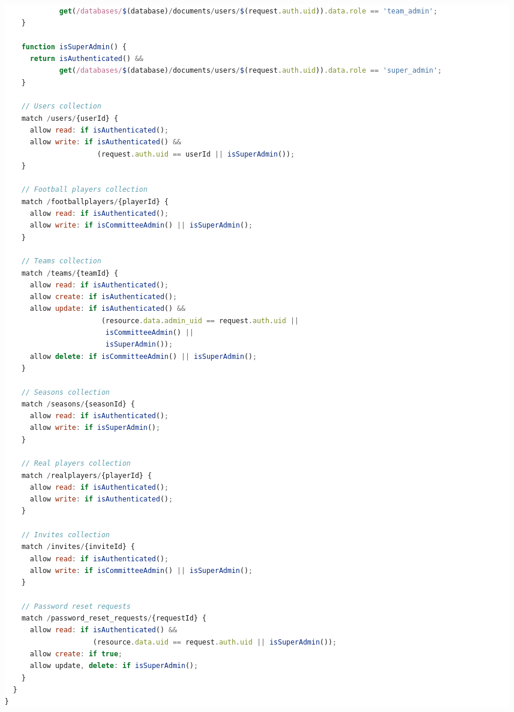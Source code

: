 ```javascript
             get(/databases/$(database)/documents/users/$(request.auth.uid)).data.role == 'team_admin';
    }
    
    function isSuperAdmin() {
      return isAuthenticated() && 
             get(/databases/$(database)/documents/users/$(request.auth.uid)).data.role == 'super_admin';
    }
    
    // Users collection
    match /users/{userId} {
      allow read: if isAuthenticated();
      allow write: if isAuthenticated() && 
                      (request.auth.uid == userId || isSuperAdmin());
    }
    
    // Football players collection
    match /footballplayers/{playerId} {
      allow read: if isAuthenticated();
      allow write: if isCommitteeAdmin() || isSuperAdmin();
    }
    
    // Teams collection
    match /teams/{teamId} {
      allow read: if isAuthenticated();
      allow create: if isAuthenticated();
      allow update: if isAuthenticated() && 
                       (resource.data.admin_uid == request.auth.uid || 
                        isCommitteeAdmin() || 
                        isSuperAdmin());
      allow delete: if isCommitteeAdmin() || isSuperAdmin();
    }
    
    // Seasons collection
    match /seasons/{seasonId} {
      allow read: if isAuthenticated();
      allow write: if isSuperAdmin();
    }
    
    // Real players collection
    match /realplayers/{playerId} {
      allow read: if isAuthenticated();
      allow write: if isAuthenticated();
    }
    
    // Invites collection
    match /invites/{inviteId} {
      allow read: if isAuthenticated();
      allow write: if isCommitteeAdmin() || isSuperAdmin();
    }
    
    // Password reset requests
    match /password_reset_requests/{requestId} {
      allow read: if isAuthenticated() && 
                     (resource.data.uid == request.auth.uid || isSuperAdmin());
      allow create: if true;
      allow update, delete: if isSuperAdmin();
    }
  }
}
```
